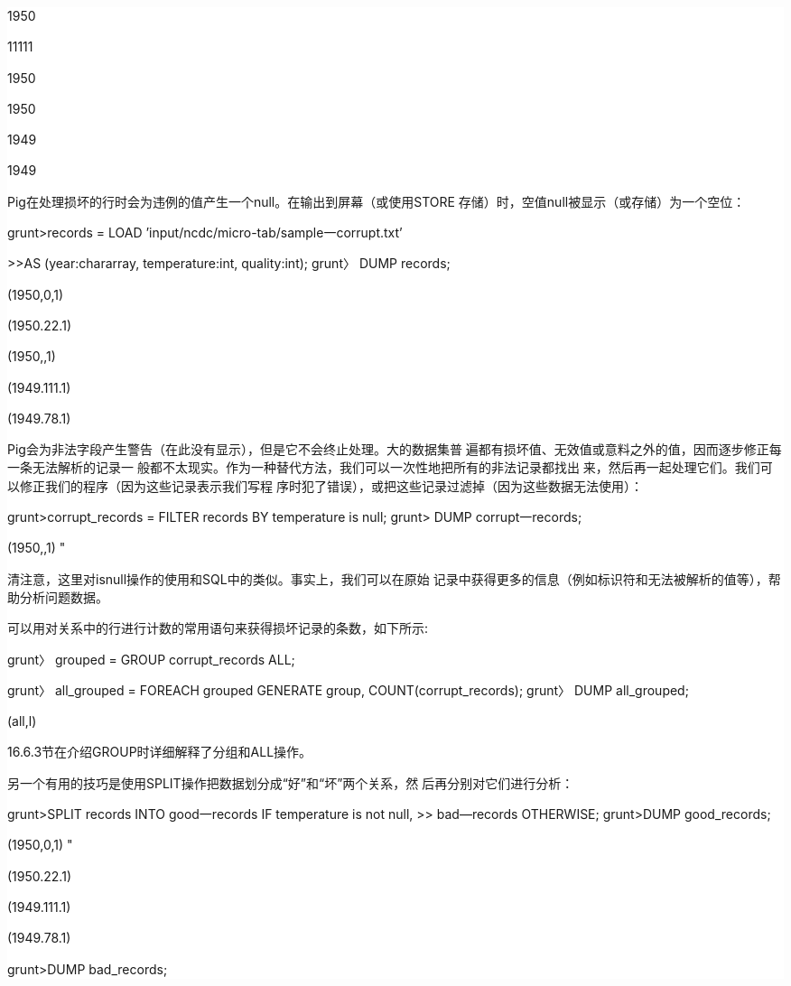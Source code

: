 1950

11111



1950

1950

1949

1949

Pig在处理损坏的行时会为违例的值产生一个null。在输出到屏幕（或使用STORE 存储）时，空值null被显示（或存储）为一个空位：

grunt>records = LOAD ’input/ncdc/micro-tab/sample一corrupt.txt’

\>>AS (year:chararray, temperature:int, quality:int); grunt〉 DUMP records;

(1950,0,1)

(1950.22.1)

(1950,,1)

(1949.111.1)

(1949.78.1)

Pig会为非法字段产生警告（在此没有显示），但是它不会终止处理。大的数据集普 遍都有损坏值、无效值或意料之外的值，因而逐步修正每一条无法解析的记录一 般都不太现实。作为一种替代方法，我们可以一次性地把所有的非法记录都找出 来，然后再一起处理它们。我们可以修正我们的程序（因为这些记录表示我们写程 序时犯了错误），或把这些记录过滤掉（因为这些数据无法使用）：

grunt>corrupt_records = FILTER records BY temperature is null; grunt> DUMP corrupt一records;

(1950,,1)    "

清注意，这里对isnull操作的使用和SQL中的类似。事实上，我们可以在原始 记录中获得更多的信息（例如标识符和无法被解析的值等），帮助分析问题数据。

可以用对关系中的行进行计数的常用语句来获得损坏记录的条数，如下所示:

grunt〉 grouped = GROUP corrupt_records ALL;

grunt〉 all_grouped = FOREACH grouped GENERATE group, COUNT(corrupt_records); grunt〉 DUMP all_grouped;

(all,l)

16.6.3节在介绍GROUP时详细解释了分组和ALL操作。

另一个有用的技巧是使用SPLIT操作把数据划分成“好”和“坏”两个关系，然 后再分别对它们进行分析：

grunt>SPLIT records INTO good一records IF temperature is not null, >> bad—records OTHERWISE; grunt>DUMP good_records;

(1950,0,1)    "

(1950.22.1)

(1949.111.1)

(1949.78.1)

grunt>DUMP bad_records;
